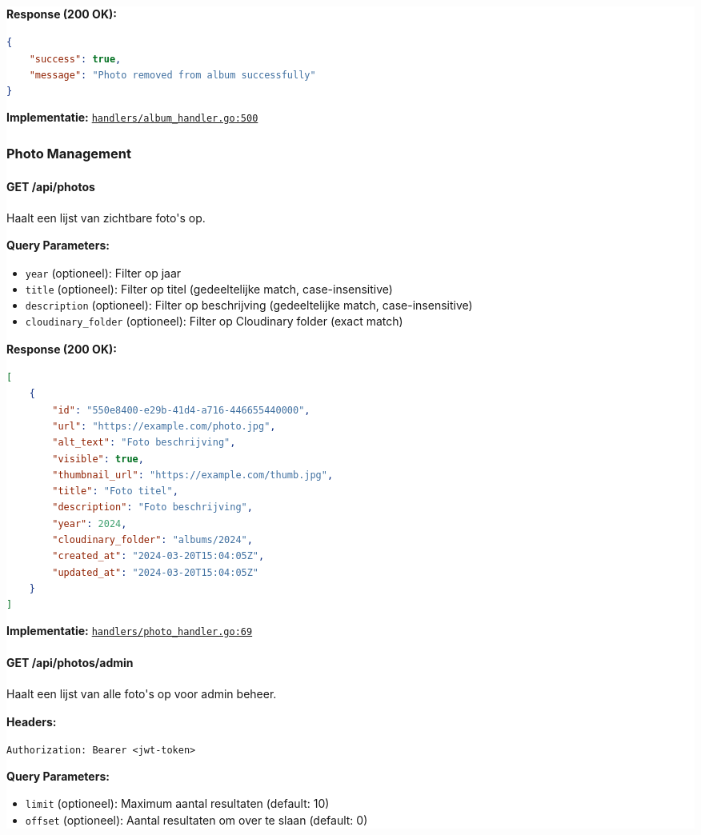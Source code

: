 **Response (200 OK):**
```json
{
    "success": true,
    "message": "Photo removed from album successfully"
}
```

**Implementatie:** [`handlers/album_handler.go:500`](../../handlers/album_handler.go:500)

### Photo Management

#### GET /api/photos

Haalt een lijst van zichtbare foto's op.

**Query Parameters:**
- `year` (optioneel): Filter op jaar
- `title` (optioneel): Filter op titel (gedeeltelijke match, case-insensitive)
- `description` (optioneel): Filter op beschrijving (gedeeltelijke match, case-insensitive)
- `cloudinary_folder` (optioneel): Filter op Cloudinary folder (exact match)

**Response (200 OK):**
```json
[
    {
        "id": "550e8400-e29b-41d4-a716-446655440000",
        "url": "https://example.com/photo.jpg",
        "alt_text": "Foto beschrijving",
        "visible": true,
        "thumbnail_url": "https://example.com/thumb.jpg",
        "title": "Foto titel",
        "description": "Foto beschrijving",
        "year": 2024,
        "cloudinary_folder": "albums/2024",
        "created_at": "2024-03-20T15:04:05Z",
        "updated_at": "2024-03-20T15:04:05Z"
    }
]
```

**Implementatie:** [`handlers/photo_handler.go:69`](../../handlers/photo_handler.go:69)

#### GET /api/photos/admin

Haalt een lijst van alle foto's op voor admin beheer.

**Headers:**
```http
Authorization: Bearer <jwt-token>
```

**Query Parameters:**
- `limit` (optioneel): Maximum aantal resultaten (default: 10)
- `offset` (optioneel): Aantal resultaten om over te slaan (default: 0)
